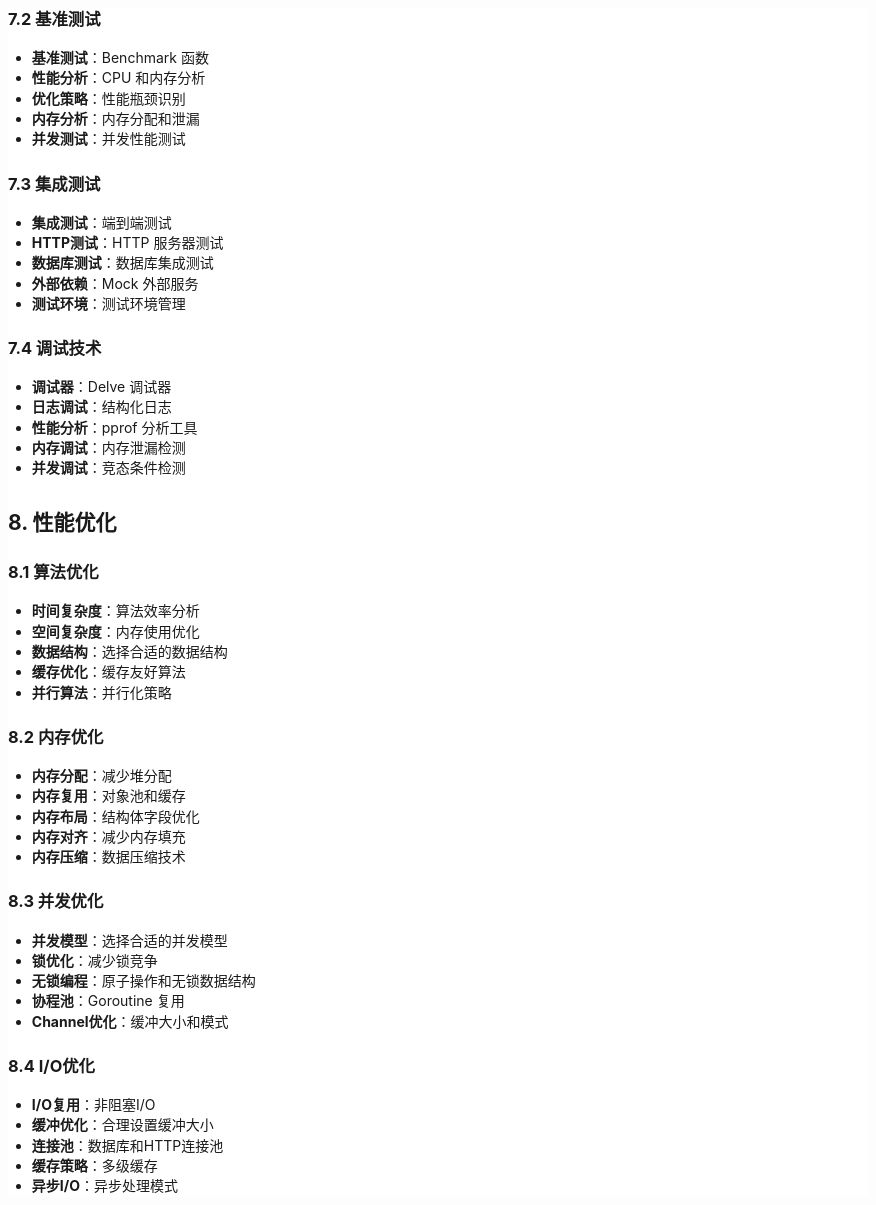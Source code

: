 ### 7.2 基准测试
- **基准测试**：Benchmark 函数
- **性能分析**：CPU 和内存分析
- **优化策略**：性能瓶颈识别
- **内存分析**：内存分配和泄漏
- **并发测试**：并发性能测试

### 7.3 集成测试
- **集成测试**：端到端测试
- **HTTP测试**：HTTP 服务器测试
- **数据库测试**：数据库集成测试
- **外部依赖**：Mock 外部服务
- **测试环境**：测试环境管理

### 7.4 调试技术
- **调试器**：Delve 调试器
- **日志调试**：结构化日志
- **性能分析**：pprof 分析工具
- **内存调试**：内存泄漏检测
- **并发调试**：竞态条件检测

## 8. 性能优化

### 8.1 算法优化
- **时间复杂度**：算法效率分析
- **空间复杂度**：内存使用优化
- **数据结构**：选择合适的数据结构
- **缓存优化**：缓存友好算法
- **并行算法**：并行化策略

### 8.2 内存优化
- **内存分配**：减少堆分配
- **内存复用**：对象池和缓存
- **内存布局**：结构体字段优化
- **内存对齐**：减少内存填充
- **内存压缩**：数据压缩技术

### 8.3 并发优化
- **并发模型**：选择合适的并发模型
- **锁优化**：减少锁竞争
- **无锁编程**：原子操作和无锁数据结构
- **协程池**：Goroutine 复用
- **Channel优化**：缓冲大小和模式

### 8.4 I/O优化
- **I/O复用**：非阻塞I/O
- **缓冲优化**：合理设置缓冲大小
- **连接池**：数据库和HTTP连接池
- **缓存策略**：多级缓存
- **异步I/O**：异步处理模式
